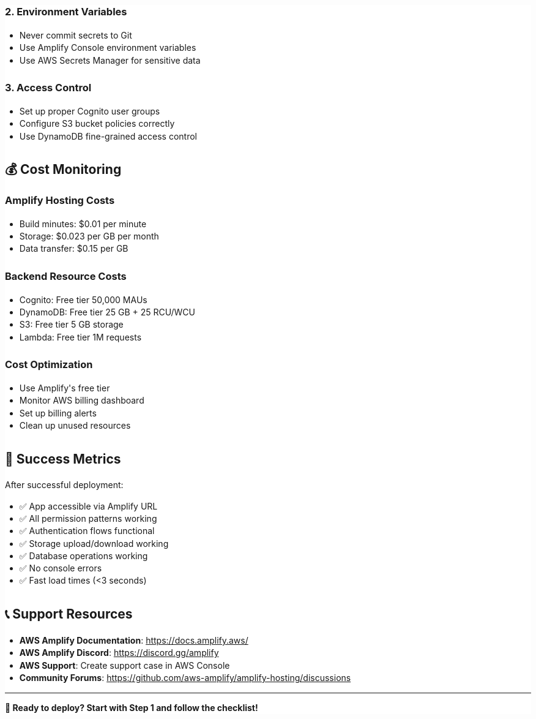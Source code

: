 ### 2. Environment Variables
- Never commit secrets to Git
- Use Amplify Console environment variables
- Use AWS Secrets Manager for sensitive data

### 3. Access Control
- Set up proper Cognito user groups
- Configure S3 bucket policies correctly
- Use DynamoDB fine-grained access control

## 💰 Cost Monitoring

### Amplify Hosting Costs
- Build minutes: $0.01 per minute
- Storage: $0.023 per GB per month
- Data transfer: $0.15 per GB

### Backend Resource Costs
- Cognito: Free tier 50,000 MAUs
- DynamoDB: Free tier 25 GB + 25 RCU/WCU
- S3: Free tier 5 GB storage
- Lambda: Free tier 1M requests

### Cost Optimization
- Use Amplify's free tier
- Monitor AWS billing dashboard
- Set up billing alerts
- Clean up unused resources

## 🎉 Success Metrics

After successful deployment:
- ✅ App accessible via Amplify URL
- ✅ All permission patterns working
- ✅ Authentication flows functional
- ✅ Storage upload/download working
- ✅ Database operations working
- ✅ No console errors
- ✅ Fast load times (<3 seconds)

## 📞 Support Resources

- **AWS Amplify Documentation**: https://docs.amplify.aws/
- **AWS Amplify Discord**: https://discord.gg/amplify
- **AWS Support**: Create support case in AWS Console
- **Community Forums**: https://github.com/aws-amplify/amplify-hosting/discussions

---

**🚀 Ready to deploy? Start with Step 1 and follow the checklist!**
